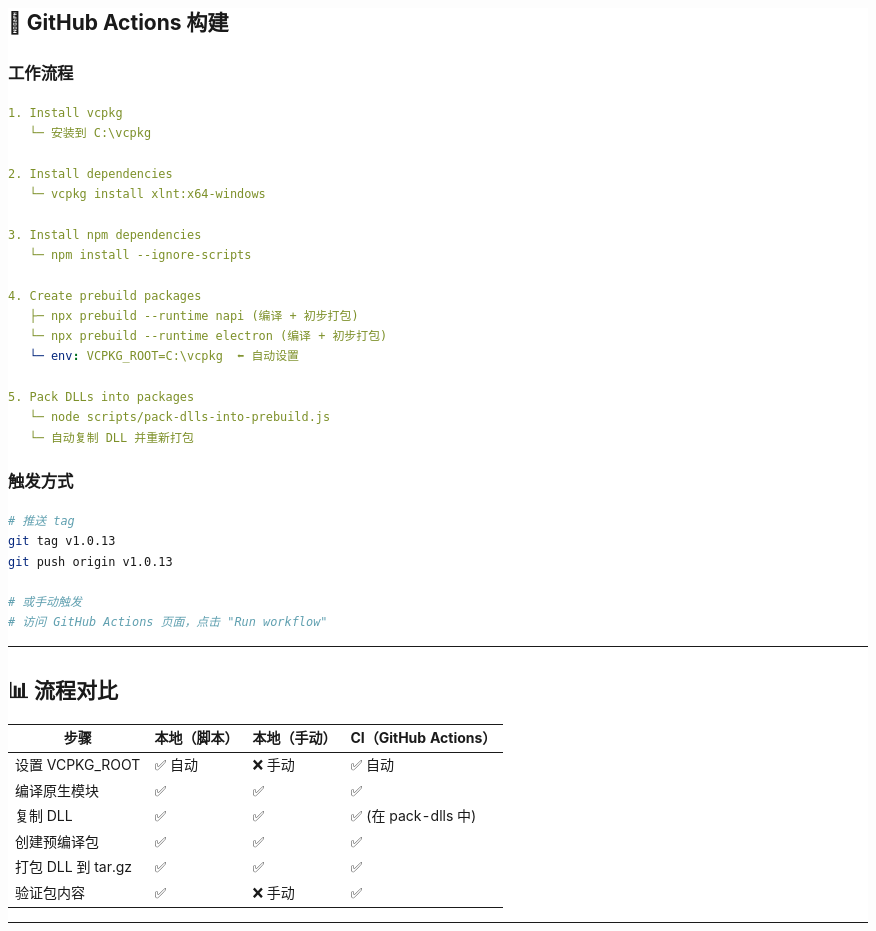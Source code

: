 
## 🚀 GitHub Actions 构建

### 工作流程

```yaml
1. Install vcpkg
   └─ 安装到 C:\vcpkg
   
2. Install dependencies
   └─ vcpkg install xlnt:x64-windows
   
3. Install npm dependencies
   └─ npm install --ignore-scripts
   
4. Create prebuild packages
   ├─ npx prebuild --runtime napi (编译 + 初步打包)
   └─ npx prebuild --runtime electron (编译 + 初步打包)
   └─ env: VCPKG_ROOT=C:\vcpkg  ⬅️ 自动设置
   
5. Pack DLLs into packages
   └─ node scripts/pack-dlls-into-prebuild.js
   └─ 自动复制 DLL 并重新打包
```

### 触发方式

```bash
# 推送 tag
git tag v1.0.13
git push origin v1.0.13

# 或手动触发
# 访问 GitHub Actions 页面，点击 "Run workflow"
```

---

## 📊 流程对比

| 步骤 | 本地（脚本） | 本地（手动） | CI（GitHub Actions） |
|------|------------|------------|---------------------|
| 设置 VCPKG_ROOT | ✅ 自动 | ❌ 手动 | ✅ 自动 |
| 编译原生模块 | ✅ | ✅ | ✅ |
| 复制 DLL | ✅ | ✅ | ✅ (在 pack-dlls 中) |
| 创建预编译包 | ✅ | ✅ | ✅ |
| 打包 DLL 到 tar.gz | ✅ | ✅ | ✅ |
| 验证包内容 | ✅ | ❌ 手动 | ✅ |

---
